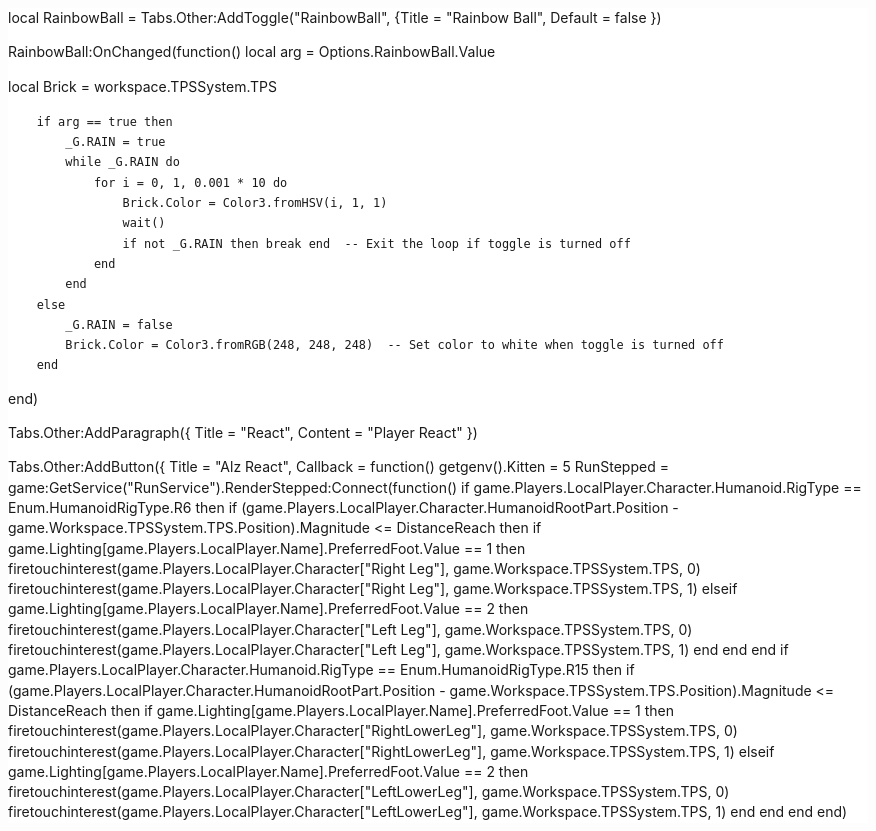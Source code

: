 
local RainbowBall = Tabs.Other:AddToggle("RainbowBall", {Title = "Rainbow Ball", Default = false })

RainbowBall:OnChanged(function()
  local arg = Options.RainbowBall.Value

  local Brick = workspace.TPSSystem.TPS
        
        if arg == true then
            _G.RAIN = true
            while _G.RAIN do
                for i = 0, 1, 0.001 * 10 do
                    Brick.Color = Color3.fromHSV(i, 1, 1)
                    wait()
                    if not _G.RAIN then break end  -- Exit the loop if toggle is turned off
                end
            end
        else
            _G.RAIN = false
            Brick.Color = Color3.fromRGB(248, 248, 248)  -- Set color to white when toggle is turned off
        end
end)





Tabs.Other:AddParagraph({
  Title = "React",
  Content = "Player React"
})



Tabs.Other:AddButton({
    Title = "Alz React",
    Callback = function()
              getgenv().Kitten = 5
RunStepped = game:GetService("RunService").RenderStepped:Connect(function()
                if game.Players.LocalPlayer.Character.Humanoid.RigType == Enum.HumanoidRigType.R6 then
                    if (game.Players.LocalPlayer.Character.HumanoidRootPart.Position - game.Workspace.TPSSystem.TPS.Position).Magnitude <= DistanceReach then
                        if game.Lighting[game.Players.LocalPlayer.Name].PreferredFoot.Value == 1 then
                            firetouchinterest(game.Players.LocalPlayer.Character["Right Leg"], game.Workspace.TPSSystem.TPS, 0)
                            firetouchinterest(game.Players.LocalPlayer.Character["Right Leg"], game.Workspace.TPSSystem.TPS, 1)
                        elseif game.Lighting[game.Players.LocalPlayer.Name].PreferredFoot.Value == 2 then
                            firetouchinterest(game.Players.LocalPlayer.Character["Left Leg"], game.Workspace.TPSSystem.TPS, 0)
                            firetouchinterest(game.Players.LocalPlayer.Character["Left Leg"], game.Workspace.TPSSystem.TPS, 1)
                        end
                    end
                end
                if game.Players.LocalPlayer.Character.Humanoid.RigType == Enum.HumanoidRigType.R15 then
                    if (game.Players.LocalPlayer.Character.HumanoidRootPart.Position - game.Workspace.TPSSystem.TPS.Position).Magnitude <= DistanceReach then
                        if game.Lighting[game.Players.LocalPlayer.Name].PreferredFoot.Value == 1 then
                            firetouchinterest(game.Players.LocalPlayer.Character["RightLowerLeg"], game.Workspace.TPSSystem.TPS, 0)
                            firetouchinterest(game.Players.LocalPlayer.Character["RightLowerLeg"], game.Workspace.TPSSystem.TPS, 1)
                        elseif game.Lighting[game.Players.LocalPlayer.Name].PreferredFoot.Value == 2 then
                            firetouchinterest(game.Players.LocalPlayer.Character["LeftLowerLeg"], game.Workspace.TPSSystem.TPS, 0)
                            firetouchinterest(game.Players.LocalPlayer.Character["LeftLowerLeg"], game.Workspace.TPSSystem.TPS, 1)
                        end
                    end
                end
            end)
       